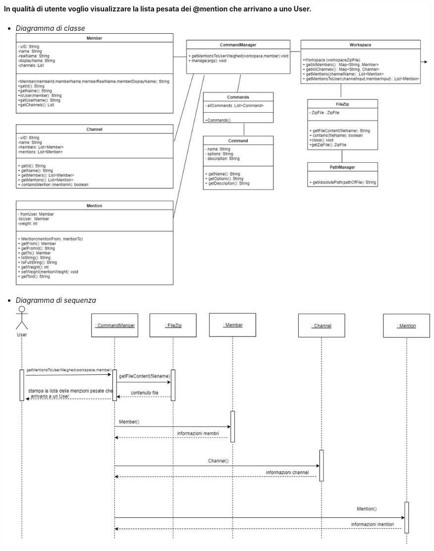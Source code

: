 #### In qualità di utente voglio visualizzare la lista pesata dei @mention che arrivano a uno User.
- _Diagramma di classe_ <br>
![Classe lista pesata dei mentions ad uno User](drawings/di-classe/mention-Weight-To-User.jpg)

- _Diagramma di sequenza_ <br>
![Sequenza lista pesata dei mentions ad uno User](drawings/di-sequenza/mention-Weight-To-User.jpg)

